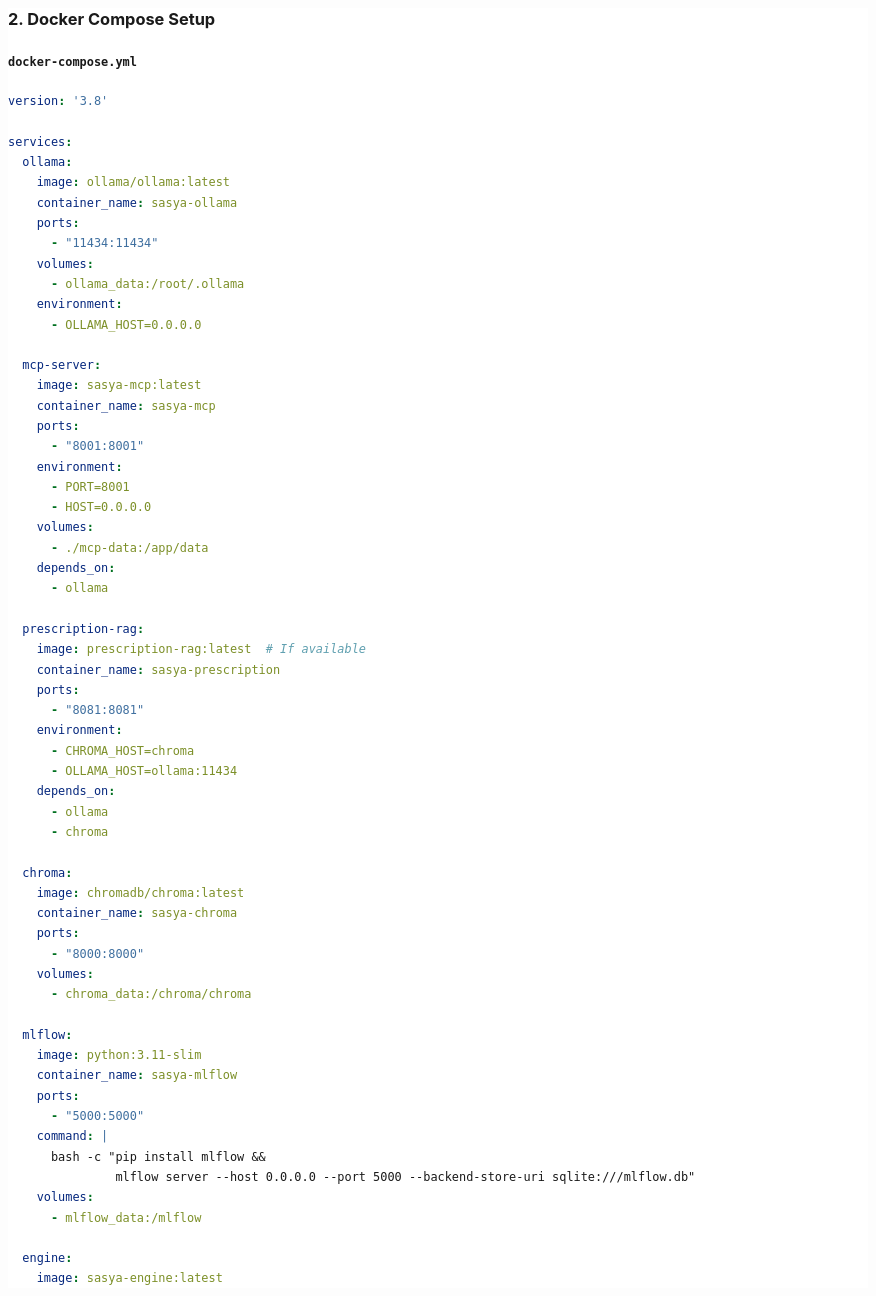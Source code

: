 ### 2. Docker Compose Setup

#### `docker-compose.yml`
```yaml
version: '3.8'

services:
  ollama:
    image: ollama/ollama:latest
    container_name: sasya-ollama
    ports:
      - "11434:11434"
    volumes:
      - ollama_data:/root/.ollama
    environment:
      - OLLAMA_HOST=0.0.0.0
    
  mcp-server:
    image: sasya-mcp:latest
    container_name: sasya-mcp
    ports:
      - "8001:8001"
    environment:
      - PORT=8001
      - HOST=0.0.0.0
    volumes:
      - ./mcp-data:/app/data
    depends_on:
      - ollama
      
  prescription-rag:
    image: prescription-rag:latest  # If available
    container_name: sasya-prescription
    ports:
      - "8081:8081"
    environment:
      - CHROMA_HOST=chroma
      - OLLAMA_HOST=ollama:11434
    depends_on:
      - ollama
      - chroma
      
  chroma:
    image: chromadb/chroma:latest
    container_name: sasya-chroma
    ports:
      - "8000:8000"
    volumes:
      - chroma_data:/chroma/chroma
      
  mlflow:
    image: python:3.11-slim
    container_name: sasya-mlflow
    ports:
      - "5000:5000"
    command: |
      bash -c "pip install mlflow && 
               mlflow server --host 0.0.0.0 --port 5000 --backend-store-uri sqlite:///mlflow.db"
    volumes:
      - mlflow_data:/mlflow
      
  engine:
    image: sasya-engine:latest
```